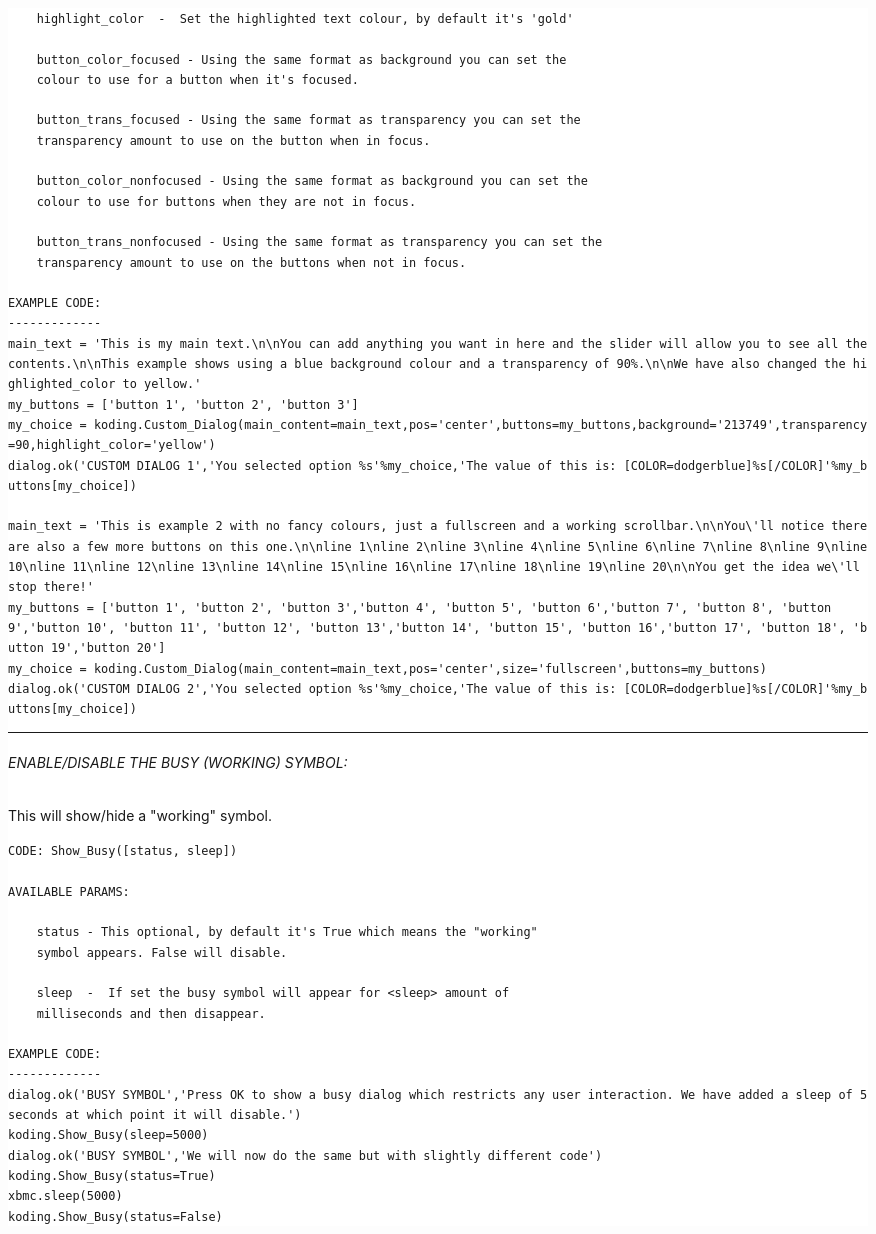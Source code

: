	    highlight_color  -  Set the highlighted text colour, by default it's 'gold'

	    button_color_focused - Using the same format as background you can set the
	    colour to use for a button when it's focused.

	    button_trans_focused - Using the same format as transparency you can set the
	    transparency amount to use on the button when in focus.

	    button_color_nonfocused - Using the same format as background you can set the
	    colour to use for buttons when they are not in focus.

	    button_trans_nonfocused - Using the same format as transparency you can set the
	    transparency amount to use on the buttons when not in focus.

	EXAMPLE CODE:
	-------------
	main_text = 'This is my main text.\n\nYou can add anything you want in here and the slider will allow you to see all the contents.\n\nThis example shows using a blue background colour and a transparency of 90%.\n\nWe have also changed the highlighted_color to yellow.'
	my_buttons = ['button 1', 'button 2', 'button 3']
	my_choice = koding.Custom_Dialog(main_content=main_text,pos='center',buttons=my_buttons,background='213749',transparency=90,highlight_color='yellow')
	dialog.ok('CUSTOM DIALOG 1','You selected option %s'%my_choice,'The value of this is: [COLOR=dodgerblue]%s[/COLOR]'%my_buttons[my_choice])

	main_text = 'This is example 2 with no fancy colours, just a fullscreen and a working scrollbar.\n\nYou\'ll notice there are also a few more buttons on this one.\n\nline 1\nline 2\nline 3\nline 4\nline 5\nline 6\nline 7\nline 8\nline 9\nline 10\nline 11\nline 12\nline 13\nline 14\nline 15\nline 16\nline 17\nline 18\nline 19\nline 20\n\nYou get the idea we\'ll stop there!'
	my_buttons = ['button 1', 'button 2', 'button 3','button 4', 'button 5', 'button 6','button 7', 'button 8', 'button 9','button 10', 'button 11', 'button 12', 'button 13','button 14', 'button 15', 'button 16','button 17', 'button 18', 'button 19','button 20']
	my_choice = koding.Custom_Dialog(main_content=main_text,pos='center',size='fullscreen',buttons=my_buttons)
	dialog.ok('CUSTOM DIALOG 2','You selected option %s'%my_choice,'The value of this is: [COLOR=dodgerblue]%s[/COLOR]'%my_buttons[my_choice])

------------------------------------------------------------------------------------------

###### ENABLE/DISABLE THE BUSY (WORKING) SYMBOL:
This will show/hide a "working" symbol.

	CODE: Show_Busy([status, sleep])

	AVAILABLE PARAMS:

	    status - This optional, by default it's True which means the "working"
	    symbol appears. False will disable.

	    sleep  -  If set the busy symbol will appear for <sleep> amount of
	    milliseconds and then disappear.

	EXAMPLE CODE:
	-------------
	dialog.ok('BUSY SYMBOL','Press OK to show a busy dialog which restricts any user interaction. We have added a sleep of 5 seconds at which point it will disable.')
	koding.Show_Busy(sleep=5000)
	dialog.ok('BUSY SYMBOL','We will now do the same but with slightly different code')
	koding.Show_Busy(status=True)
	xbmc.sleep(5000)
	koding.Show_Busy(status=False)
